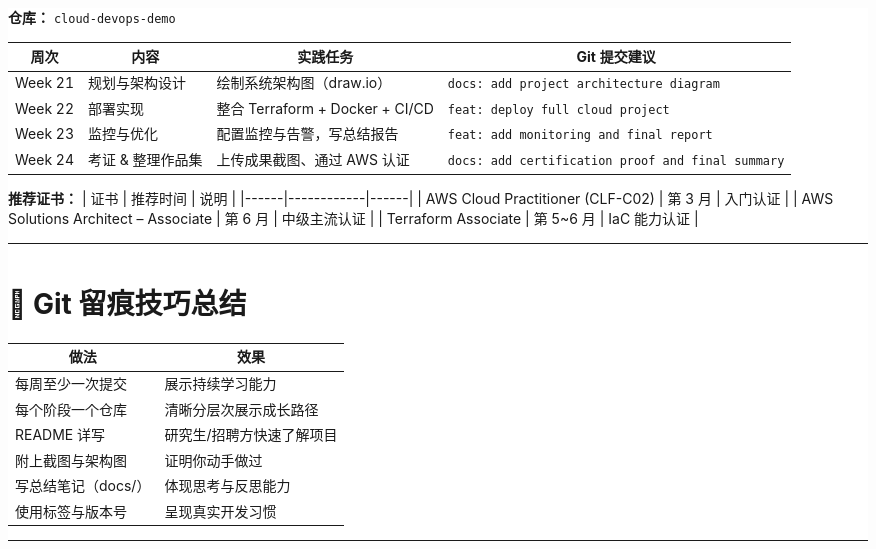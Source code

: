 **仓库：** `cloud-devops-demo`
 
| 周次 | 内容 | 实践任务 | Git 提交建议 |
|------|------|----------|--------------|
| Week 21 | 规划与架构设计 | 绘制系统架构图（draw.io） | `docs: add project architecture diagram` |
| Week 22 | 部署实现 | 整合 Terraform + Docker + CI/CD | `feat: deploy full cloud project` |
| Week 23 | 监控与优化 | 配置监控与告警，写总结报告 | `feat: add monitoring and final report` |
| Week 24 | 考证 & 整理作品集 | 上传成果截图、通过 AWS 认证 | `docs: add certification proof and final summary` |
 
**推荐证书：**
| 证书 | 推荐时间 | 说明 |
|------|------------|------|
| AWS Cloud Practitioner (CLF-C02) | 第 3 月 | 入门认证 |
| AWS Solutions Architect – Associate | 第 6 月 | 中级主流认证 |
| Terraform Associate | 第 5~6 月 | IaC 能力认证 |
 
---
 
# 🧠 Git 留痕技巧总结
 
| 做法 | 效果 |
|------|------|
| 每周至少一次提交 | 展示持续学习能力 |
| 每个阶段一个仓库 | 清晰分层次展示成长路径 |
| README 详写 | 研究生/招聘方快速了解项目 |
| 附上截图与架构图 | 证明你动手做过 |
| 写总结笔记（docs/） | 体现思考与反思能力 |
| 使用标签与版本号 | 呈现真实开发习惯 |
 
---
